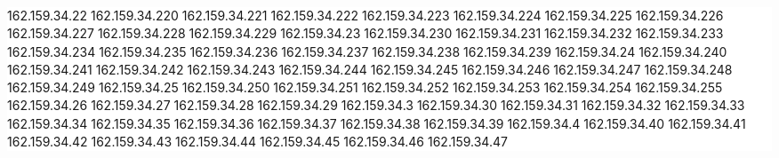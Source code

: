 162.159.34.22
162.159.34.220
162.159.34.221
162.159.34.222
162.159.34.223
162.159.34.224
162.159.34.225
162.159.34.226
162.159.34.227
162.159.34.228
162.159.34.229
162.159.34.23
162.159.34.230
162.159.34.231
162.159.34.232
162.159.34.233
162.159.34.234
162.159.34.235
162.159.34.236
162.159.34.237
162.159.34.238
162.159.34.239
162.159.34.24
162.159.34.240
162.159.34.241
162.159.34.242
162.159.34.243
162.159.34.244
162.159.34.245
162.159.34.246
162.159.34.247
162.159.34.248
162.159.34.249
162.159.34.25
162.159.34.250
162.159.34.251
162.159.34.252
162.159.34.253
162.159.34.254
162.159.34.255
162.159.34.26
162.159.34.27
162.159.34.28
162.159.34.29
162.159.34.3
162.159.34.30
162.159.34.31
162.159.34.32
162.159.34.33
162.159.34.34
162.159.34.35
162.159.34.36
162.159.34.37
162.159.34.38
162.159.34.39
162.159.34.4
162.159.34.40
162.159.34.41
162.159.34.42
162.159.34.43
162.159.34.44
162.159.34.45
162.159.34.46
162.159.34.47